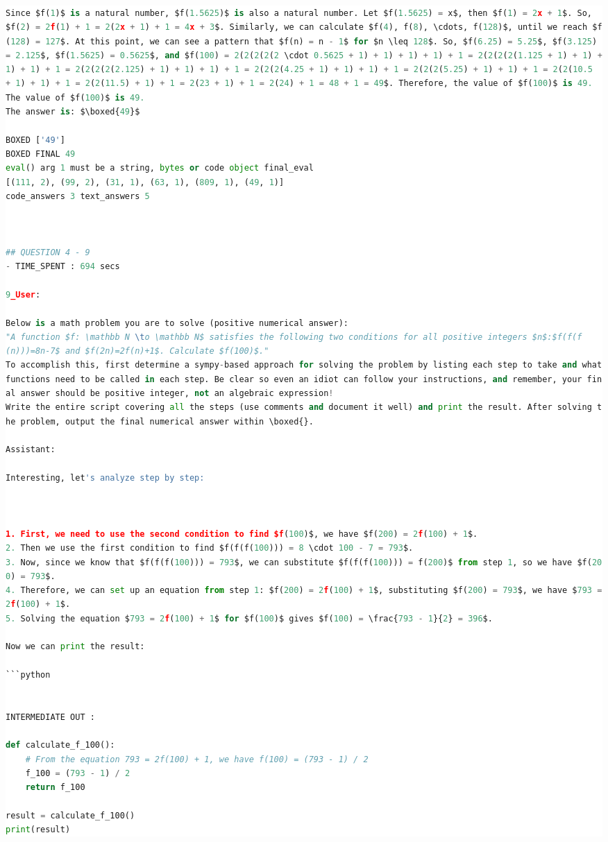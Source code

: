 ```python
Since $f(1)$ is a natural number, $f(1.5625)$ is also a natural number. Let $f(1.5625) = x$, then $f(1) = 2x + 1$. So, $f(2) = 2f(1) + 1 = 2(2x + 1) + 1 = 4x + 3$. Similarly, we can calculate $f(4), f(8), \cdots, f(128)$, until we reach $f(128) = 127$. At this point, we can see a pattern that $f(n) = n - 1$ for $n \leq 128$. So, $f(6.25) = 5.25$, $f(3.125) = 2.125$, $f(1.5625) = 0.5625$, and $f(100) = 2(2(2(2(2 \cdot 0.5625 + 1) + 1) + 1) + 1) + 1 = 2(2(2(2(1.125 + 1) + 1) + 1) + 1) + 1 = 2(2(2(2(2.125) + 1) + 1) + 1) + 1 = 2(2(2(4.25 + 1) + 1) + 1) + 1 = 2(2(2(5.25) + 1) + 1) + 1 = 2(2(10.5 + 1) + 1) + 1 = 2(2(11.5) + 1) + 1 = 2(23 + 1) + 1 = 2(24) + 1 = 48 + 1 = 49$. Therefore, the value of $f(100)$ is 49.
The value of $f(100)$ is 49.
The answer is: $\boxed{49}$

BOXED ['49']
BOXED FINAL 49
eval() arg 1 must be a string, bytes or code object final_eval
[(111, 2), (99, 2), (31, 1), (63, 1), (809, 1), (49, 1)]
code_answers 3 text_answers 5



## QUESTION 4 - 9 
- TIME_SPENT : 694 secs

9_User:

Below is a math problem you are to solve (positive numerical answer):
"A function $f: \mathbb N \to \mathbb N$ satisfies the following two conditions for all positive integers $n$:$f(f(f(n)))=8n-7$ and $f(2n)=2f(n)+1$. Calculate $f(100)$."
To accomplish this, first determine a sympy-based approach for solving the problem by listing each step to take and what functions need to be called in each step. Be clear so even an idiot can follow your instructions, and remember, your final answer should be positive integer, not an algebraic expression!
Write the entire script covering all the steps (use comments and document it well) and print the result. After solving the problem, output the final numerical answer within \boxed{}.

Assistant: 

Interesting, let's analyze step by step:



1. First, we need to use the second condition to find $f(100)$, we have $f(200) = 2f(100) + 1$.
2. Then we use the first condition to find $f(f(f(100))) = 8 \cdot 100 - 7 = 793$.
3. Now, since we know that $f(f(f(100))) = 793$, we can substitute $f(f(f(100))) = f(200)$ from step 1, so we have $f(200) = 793$.
4. Therefore, we can set up an equation from step 1: $f(200) = 2f(100) + 1$, substituting $f(200) = 793$, we have $793 = 2f(100) + 1$.
5. Solving the equation $793 = 2f(100) + 1$ for $f(100)$ gives $f(100) = \frac{793 - 1}{2} = 396$.

Now we can print the result:

```python


INTERMEDIATE OUT :

def calculate_f_100():
    # From the equation 793 = 2f(100) + 1, we have f(100) = (793 - 1) / 2
    f_100 = (793 - 1) / 2
    return f_100

result = calculate_f_100()
print(result)
```
